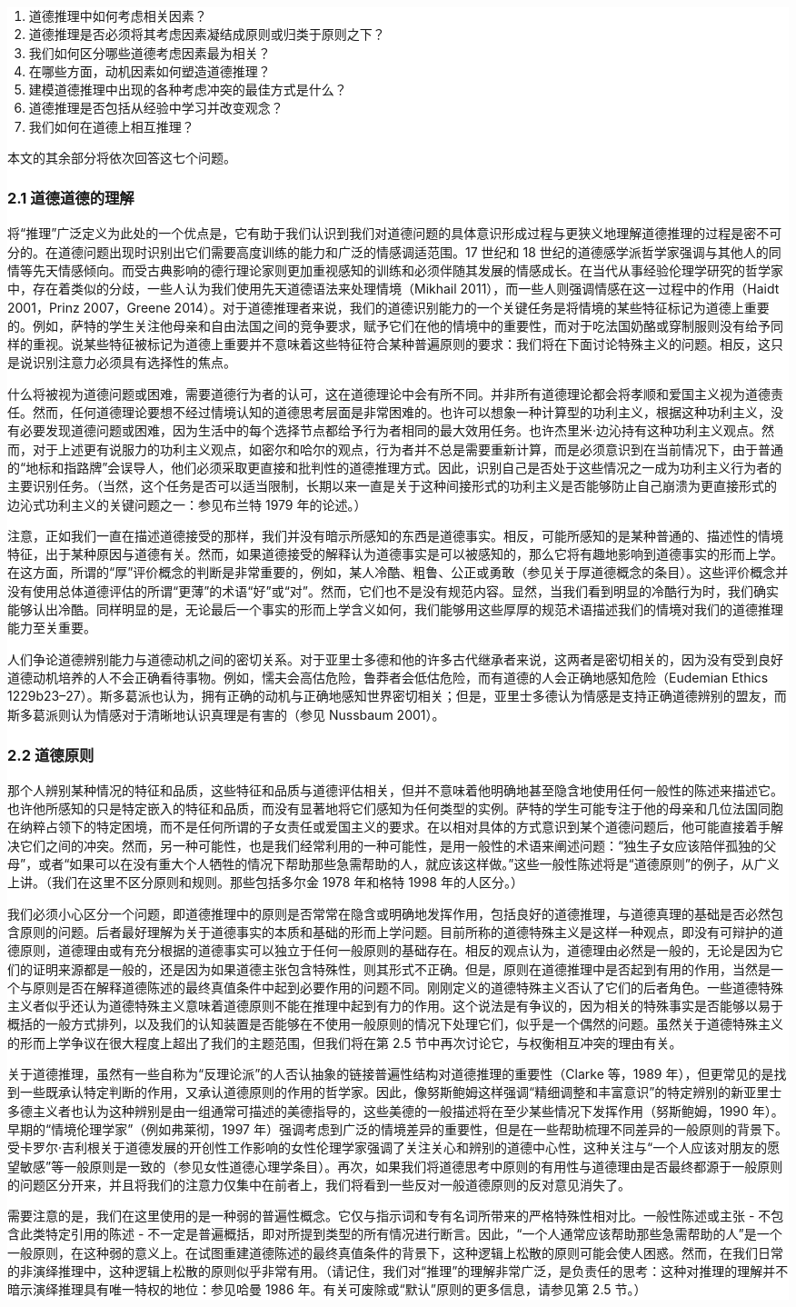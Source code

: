 1. 道德推理中如何考虑相关因素？
2. 道德推理是否必须将其考虑因素凝结成原则或归类于原则之下？
3. 我们如何区分哪些道德考虑因素最为相关？
4. 在哪些方面，动机因素如何塑造道德推理？
5. 建模道德推理中出现的各种考虑冲突的最佳方式是什么？
6. 道德推理是否包括从经验中学习并改变观念？
7. 我们如何在道德上相互推理？

本文的其余部分将依次回答这七个问题。

### 2.1 道德道德的理解

将“推理”广泛定义为此处的一个优点是，它有助于我们认识到我们对道德问题的具体意识形成过程与更狭义地理解道德推理的过程是密不可分的。在道德问题出现时识别出它们需要高度训练的能力和广泛的情感调适范围。17 世纪和 18 世纪的道德感学派哲学家强调与其他人的同情等先天情感倾向。而受古典影响的德行理论家则更加重视感知的训练和必须伴随其发展的情感成长。在当代从事经验伦理学研究的哲学家中，存在着类似的分歧，一些人认为我们使用先天道德语法来处理情境（Mikhail 2011），而一些人则强调情感在这一过程中的作用（Haidt 2001，Prinz 2007，Greene 2014）。对于道德推理者来说，我们的道德识别能力的一个关键任务是将情境的某些特征标记为道德上重要的。例如，萨特的学生关注他母亲和自由法国之间的竞争要求，赋予它们在他的情境中的重要性，而对于吃法国奶酪或穿制服则没有给予同样的重视。说某些特征被标记为道德上重要并不意味着这些特征符合某种普遍原则的要求：我们将在下面讨论特殊主义的问题。相反，这只是说识别注意力必须具有选择性的焦点。

什么将被视为道德问题或困难，需要道德行为者的认可，这在道德理论中会有所不同。并非所有道德理论都会将孝顺和爱国主义视为道德责任。然而，任何道德理论要想不经过情境认知的道德思考层面是非常困难的。也许可以想象一种计算型的功利主义，根据这种功利主义，没有必要发现道德问题或困难，因为生活中的每个选择节点都给予行为者相同的最大效用任务。也许杰里米·边沁持有这种功利主义观点。然而，对于上述更有说服力的功利主义观点，如密尔和哈尔的观点，行为者并不总是需要重新计算，而是必须意识到在当前情况下，由于普通的“地标和指路牌”会误导人，他们必须采取更直接和批判性的道德推理方式。因此，识别自己是否处于这些情况之一成为功利主义行为者的主要识别任务。（当然，这个任务是否可以适当限制，长期以来一直是关于这种间接形式的功利主义是否能够防止自己崩溃为更直接形式的边沁式功利主义的关键问题之一：参见布兰特 1979 年的论述。）

注意，正如我们一直在描述道德接受的那样，我们并没有暗示所感知的东西是道德事实。相反，可能所感知的是某种普通的、描述性的情境特征，出于某种原因与道德有关。然而，如果道德接受的解释认为道德事实是可以被感知的，那么它将有趣地影响到道德事实的形而上学。在这方面，所谓的“厚”评价概念的判断是非常重要的，例如，某人冷酷、粗鲁、公正或勇敢（参见关于厚道德概念的条目）。这些评价概念并没有使用总体道德评估的所谓“更薄”的术语“好”或“对”。然而，它们也不是没有规范内容。显然，当我们看到明显的冷酷行为时，我们确实能够认出冷酷。同样明显的是，无论最后一个事实的形而上学含义如何，我们能够用这些厚厚的规范术语描述我们的情境对我们的道德推理能力至关重要。

人们争论道德辨别能力与道德动机之间的密切关系。对于亚里士多德和他的许多古代继承者来说，这两者是密切相关的，因为没有受到良好道德动机培养的人不会正确看待事物。例如，懦夫会高估危险，鲁莽者会低估危险，而有道德的人会正确地感知危险（Eudemian Ethics 1229b23–27）。斯多葛派也认为，拥有正确的动机与正确地感知世界密切相关；但是，亚里士多德认为情感是支持正确道德辨别的盟友，而斯多葛派则认为情感对于清晰地认识真理是有害的（参见 Nussbaum 2001）。

### 2.2 道德原则

那个人辨别某种情况的特征和品质，这些特征和品质与道德评估相关，但并不意味着他明确地甚至隐含地使用任何一般性的陈述来描述它。也许他所感知的只是特定嵌入的特征和品质，而没有显著地将它们感知为任何类型的实例。萨特的学生可能专注于他的母亲和几位法国同胞在纳粹占领下的特定困境，而不是任何所谓的子女责任或爱国主义的要求。在以相对具体的方式意识到某个道德问题后，他可能直接着手解决它们之间的冲突。然而，另一种可能性，也是我们经常利用的一种可能性，是用一般性的术语来阐述问题：“独生子女应该陪伴孤独的父母”，或者“如果可以在没有重大个人牺牲的情况下帮助那些急需帮助的人，就应该这样做。”这些一般性陈述将是“道德原则”的例子，从广义上讲。（我们在这里不区分原则和规则。那些包括多尔金 1978 年和格特 1998 年的人区分。）

我们必须小心区分一个问题，即道德推理中的原则是否常常在隐含或明确地发挥作用，包括良好的道德推理，与道德真理的基础是否必然包含原则的问题。后者最好理解为关于道德事实的本质和基础的形而上学问题。目前所称的道德特殊主义是这样一种观点，即没有可辩护的道德原则，道德理由或有充分根据的道德事实可以独立于任何一般原则的基础存在。相反的观点认为，道德理由必然是一般的，无论是因为它们的证明来源都是一般的，还是因为如果道德主张包含特殊性，则其形式不正确。但是，原则在道德推理中是否起到有用的作用，当然是一个与原则是否在解释道德陈述的最终真值条件中起到必要作用的问题不同。刚刚定义的道德特殊主义否认了它们的后者角色。一些道德特殊主义者似乎还认为道德特殊主义意味着道德原则不能在推理中起到有力的作用。这个说法是有争议的，因为相关的特殊事实是否能够以易于概括的一般方式排列，以及我们的认知装置是否能够在不使用一般原则的情况下处理它们，似乎是一个偶然的问题。虽然关于道德特殊主义的形而上学争议在很大程度上超出了我们的主题范围，但我们将在第 2.5 节中再次讨论它，与权衡相互冲突的理由有关。

关于道德推理，虽然有一些自称为“反理论派”的人否认抽象的链接普遍性结构对道德推理的重要性（Clarke 等，1989 年），但更常见的是找到一些既承认特定判断的作用，又承认道德原则的作用的哲学家。因此，像努斯鲍姆这样强调“精细调整和丰富意识”的特定辨别的新亚里士多德主义者也认为这种辨别是由一组通常可描述的美德指导的，这些美德的一般描述将在至少某些情况下发挥作用（努斯鲍姆，1990 年）。早期的“情境伦理学家”（例如弗莱彻，1997 年）强调考虑到广泛的情境差异的重要性，但是在一些帮助梳理不同差异的一般原则的背景下。受卡罗尔·吉利根关于道德发展的开创性工作影响的女性伦理学家强调了关注关心和辨别的道德中心性，这种关注与“一个人应该对朋友的愿望敏感”等一般原则是一致的（参见女性道德心理学条目）。再次，如果我们将道德思考中原则的有用性与道德理由是否最终都源于一般原则的问题区分开来，并且将我们的注意力仅集中在前者上，我们将看到一些反对一般道德原则的反对意见消失了。

需要注意的是，我们在这里使用的是一种弱的普遍性概念。它仅与指示词和专有名词所带来的严格特殊性相对比。一般性陈述或主张 - 不包含此类特定引用的陈述 - 不一定是普遍概括，即对所提到类型的所有情况进行断言。因此，“一个人通常应该帮助那些急需帮助的人”是一个一般原则，在这种弱的意义上。在试图重建道德陈述的最终真值条件的背景下，这种逻辑上松散的原则可能会使人困惑。然而，在我们日常的非演绎推理中，这种逻辑上松散的原则似乎非常有用。（请记住，我们对“推理”的理解非常广泛，是负责任的思考：这种对推理的理解并不暗示演绎推理具有唯一特权的地位：参见哈曼 1986 年。有关可废除或“默认”原则的更多信息，请参见第 2.5 节。）

